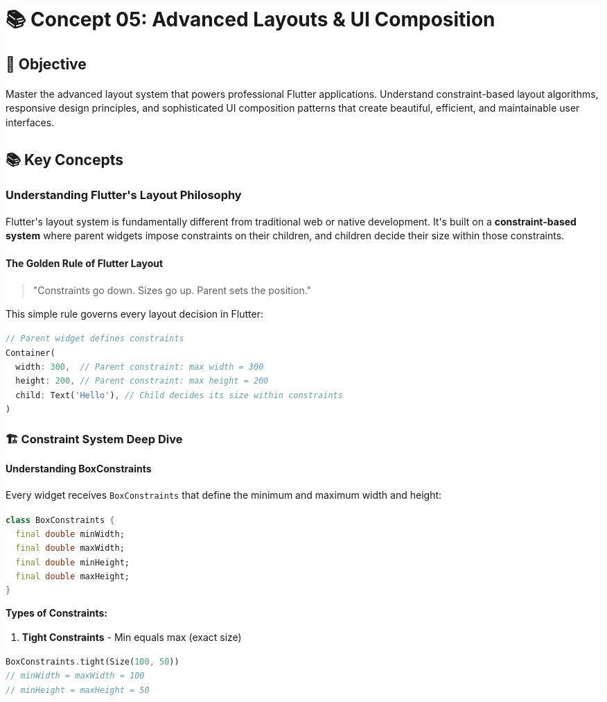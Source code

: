 # 📚 Concept 05: Advanced Layouts & UI Composition

## 🎯 Objective
Master the advanced layout system that powers professional Flutter applications. Understand constraint-based layout algorithms, responsive design principles, and sophisticated UI composition patterns that create beautiful, efficient, and maintainable user interfaces.

## 📚 Key Concepts

### Understanding Flutter's Layout Philosophy

Flutter's layout system is fundamentally different from traditional web or native development. It's built on a **constraint-based system** where parent widgets impose constraints on their children, and children decide their size within those constraints.

#### **The Golden Rule of Flutter Layout**
> "Constraints go down. Sizes go up. Parent sets the position."

This simple rule governs every layout decision in Flutter:

```dart
// Parent widget defines constraints
Container(
  width: 300,  // Parent constraint: max width = 300
  height: 200, // Parent constraint: max height = 200
  child: Text('Hello'), // Child decides its size within constraints
)
```

### 🏗️ Constraint System Deep Dive

#### **Understanding BoxConstraints**

Every widget receives `BoxConstraints` that define the minimum and maximum width and height:

```dart
class BoxConstraints {
  final double minWidth;
  final double maxWidth;
  final double minHeight;  
  final double maxHeight;
}
```

**Types of Constraints:**

1. **Tight Constraints** - Min equals max (exact size)
```dart
BoxConstraints.tight(Size(100, 50))
// minWidth = maxWidth = 100
// minHeight = maxHeight = 50
```
